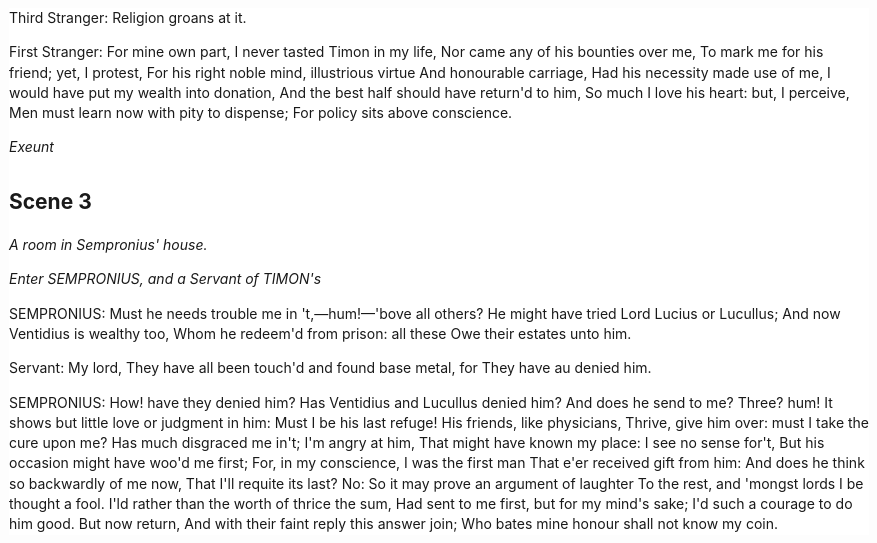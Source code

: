 
Third Stranger:  Religion groans at it.
  

First Stranger:  For mine own part,
 I never tasted Timon in my life,
 Nor came any of his bounties over me,
 To mark me for his friend; yet, I protest,
 For his right noble mind, illustrious virtue
 And honourable carriage,
 Had his necessity made use of me,
 I would have put my wealth into donation,
 And the best half should have return'd to him,
 So much I love his heart: but, I perceive,
 Men must learn now with pity to dispense;
 For policy sits above conscience.
   

*Exeunt*    

 
## Scene 3

  *A room in Sempronius' house.*  

*Enter SEMPRONIUS, and a Servant of TIMON's*   

SEMPRONIUS:  Must he needs trouble me in 't,—hum!—'bove
 all others?
 He might have tried Lord Lucius or Lucullus;
 And now Ventidius is wealthy too,
 Whom he redeem'd from prison: all these
 Owe their estates unto him.
   

Servant:  My lord,
 They have all been touch'd and found base metal, for
 They have au denied him.
   

SEMPRONIUS:  How! have they denied him?
 Has Ventidius and Lucullus denied him?
 And does he send to me? Three? hum!
 It shows but little love or judgment in him:
 Must I be his last refuge! His friends, like
 physicians,
 Thrive, give him over: must I take the cure upon me?
 Has much disgraced me in't; I'm angry at him,
 That might have known my place: I see no sense for't,
 But his occasion might have woo'd me first;
 For, in my conscience, I was the first man
 That e'er received gift from him:
 And does he think so backwardly of me now,
 That I'll requite its last? No:
 So it may prove an argument of laughter
 To the rest, and 'mongst lords I be thought a fool.
 I'ld rather than the worth of thrice the sum,
 Had sent to me first, but for my mind's sake;
 I'd such a courage to do him good. But now return,
 And with their faint reply this answer join;
 Who bates mine honour shall not know my coin.
   